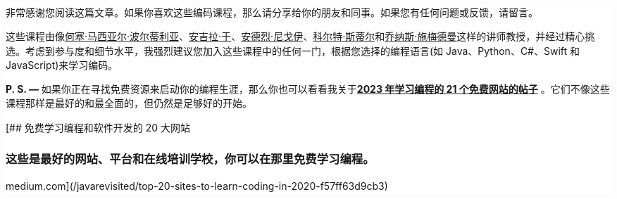 非常感谢您阅读这篇文章。如果你喜欢这些编码课程，那么请分享给你的朋友和同事。如果您有任何问题或反馈，请留言。

这些课程由像[何塞·马西亚尔·波尔蒂利亚](https://medium.com/u/703ff67f629f?source=post_page-----52f7d0d9cb80--------------------------------)、[安吉拉·于](https://medium.com/u/5a5584f78d27?source=post_page-----52f7d0d9cb80--------------------------------)、[安德烈·尼戈伊](https://medium.com/u/942670ffec21?source=post_page-----52f7d0d9cb80--------------------------------)、[科尔特·斯蒂尔](https://medium.com/u/b74a1e474498?source=post_page-----52f7d0d9cb80--------------------------------)和[乔纳斯·施梅德曼](https://medium.com/u/1144650514a7?source=post_page-----52f7d0d9cb80--------------------------------)这样的讲师教授，并经过精心挑选。考虑到参与度和细节水平，我强烈建议您加入这些课程中的任何一门，根据您选择的编程语言(如 Java、Python、C#、Swift 和 JavaScript)来学习编码。

**P. S. —** 如果你正在寻找免费资源来启动你的编程生涯，那么你也可以看看我关于[**2023 年学习编程的 21 个免费网站的帖子**](https://www.java67.com/2018/06/21-websites-to-learn-how-to-code-for.html) 。它们不像这些课程那样是最好的和最全面的，但仍然是足够好的开始。

[](/javarevisited/top-20-sites-to-learn-coding-in-2020-f57ff63d9cb3) [## 免费学习编程和软件开发的 20 大网站

### 这些是最好的网站、平台和在线培训学校，你可以在那里免费学习编程。

medium.com](/javarevisited/top-20-sites-to-learn-coding-in-2020-f57ff63d9cb3)